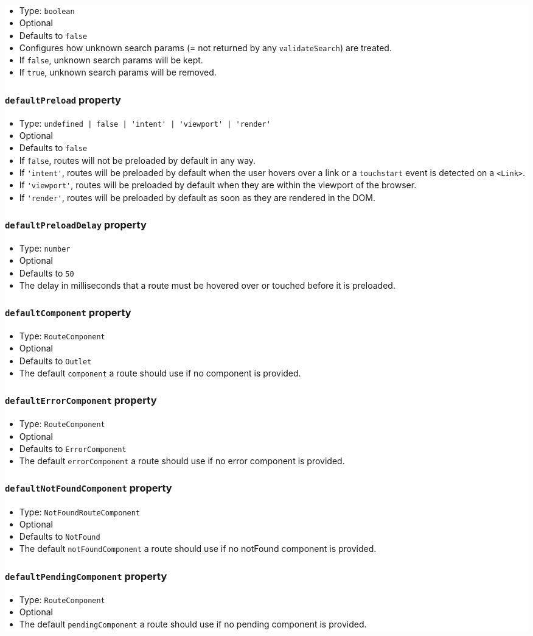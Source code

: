 - Type: `boolean`
- Optional
- Defaults to `false`
- Configures how unknown search params (= not returned by any `validateSearch`) are treated.
- If `false`, unknown search params will be kept.
- If `true`, unknown search params will be removed.

### `defaultPreload` property

- Type: `undefined | false | 'intent' | 'viewport' | 'render'`
- Optional
- Defaults to `false`
- If `false`, routes will not be preloaded by default in any way.
- If `'intent'`, routes will be preloaded by default when the user hovers over a link or a `touchstart` event is
  detected on a `<Link>`.
- If `'viewport'`, routes will be preloaded by default when they are within the viewport of the browser.
- If `'render'`, routes will be preloaded by default as soon as they are rendered in the DOM.

### `defaultPreloadDelay` property

- Type: `number`
- Optional
- Defaults to `50`
- The delay in milliseconds that a route must be hovered over or touched before it is preloaded.

### `defaultComponent` property

- Type: `RouteComponent`
- Optional
- Defaults to `Outlet`
- The default `component` a route should use if no component is provided.

### `defaultErrorComponent` property

- Type: `RouteComponent`
- Optional
- Defaults to `ErrorComponent`
- The default `errorComponent` a route should use if no error component is provided.

### `defaultNotFoundComponent` property

- Type: `NotFoundRouteComponent`
- Optional
- Defaults to `NotFound`
- The default `notFoundComponent` a route should use if no notFound component is provided.

### `defaultPendingComponent` property

- Type: `RouteComponent`
- Optional
- The default `pendingComponent` a route should use if no pending component is provided.
